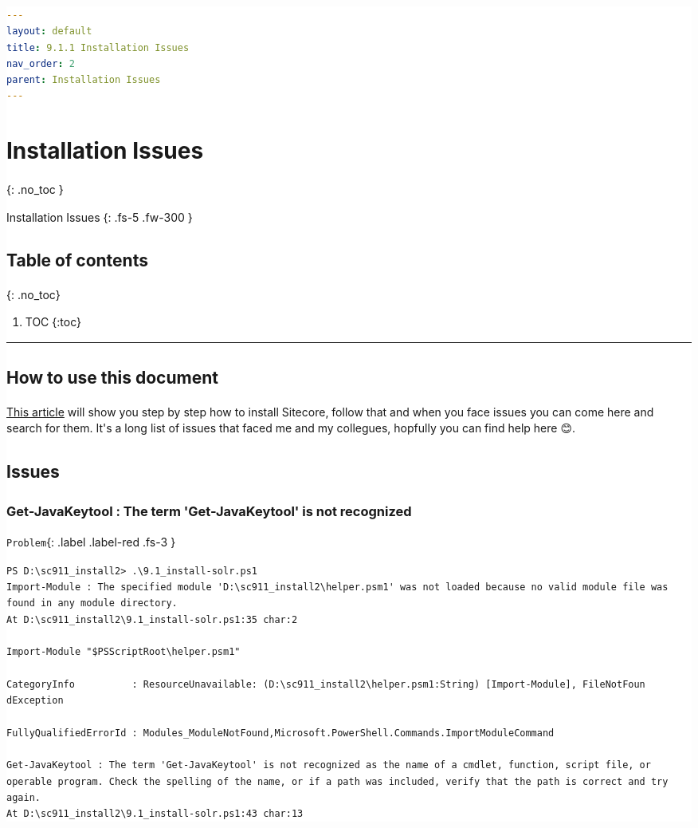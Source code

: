 ```yaml
---
layout: default
title: 9.1.1 Installation Issues
nav_order: 2
parent: Installation Issues
---
```


# Installation Issues
{: .no_toc }

Installation Issues
{: .fs-5 .fw-300 }

## Table of contents
{: .no_toc}

1. TOC
{:toc}

---

## How to use this document

[This article](https://buoctrenmay.com/2019/04/06/sitecore-xp-9-1-update-1-step-by-step-install-guide-on-your-machine/) will show you step by step how to install Sitecore, follow that and when you face issues you can come here and search for them. 
It's a long list of issues that faced me and my collegues, hopfully you can find help here 😊.

## Issues

### Get-JavaKeytool : The term 'Get-JavaKeytool' is not recognized
`Problem`{: .label .label-red .fs-3 }

    PS D:\sc911_install2> .\9.1_install-solr.ps1
    Import-Module : The specified module 'D:\sc911_install2\helper.psm1' was not loaded because no valid module file was
    found in any module directory.
    At D:\sc911_install2\9.1_install-solr.ps1:35 char:2

    Import-Module "$PSScriptRoot\helper.psm1"

    CategoryInfo          : ResourceUnavailable: (D:\sc911_install2\helper.psm1:String) [Import-Module], FileNotFoun
    dException

    FullyQualifiedErrorId : Modules_ModuleNotFound,Microsoft.PowerShell.Commands.ImportModuleCommand

    Get-JavaKeytool : The term 'Get-JavaKeytool' is not recognized as the name of a cmdlet, function, script file, or
    operable program. Check the spelling of the name, or if a path was included, verify that the path is correct and try
    again.
    At D:\sc911_install2\9.1_install-solr.ps1:43 char:13
